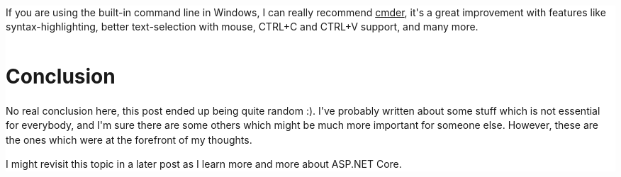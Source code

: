 If you are using the built-in command line in Windows, I can really recommend [cmder](http://cmder.net/), it's a great improvement with features like syntax-highlighting, better text-selection with mouse, CTRL+C and CTRL+V support, and many more.

# Conclusion

No real conclusion here, this post ended up being quite random :). I've probably written about some stuff which is not essential for everybody, and I'm sure there are some others which might be much more important for someone else. However, these are the ones which were at the forefront of my thoughts.

I might revisit this topic in a later post as I learn more and more about ASP.NET Core.
